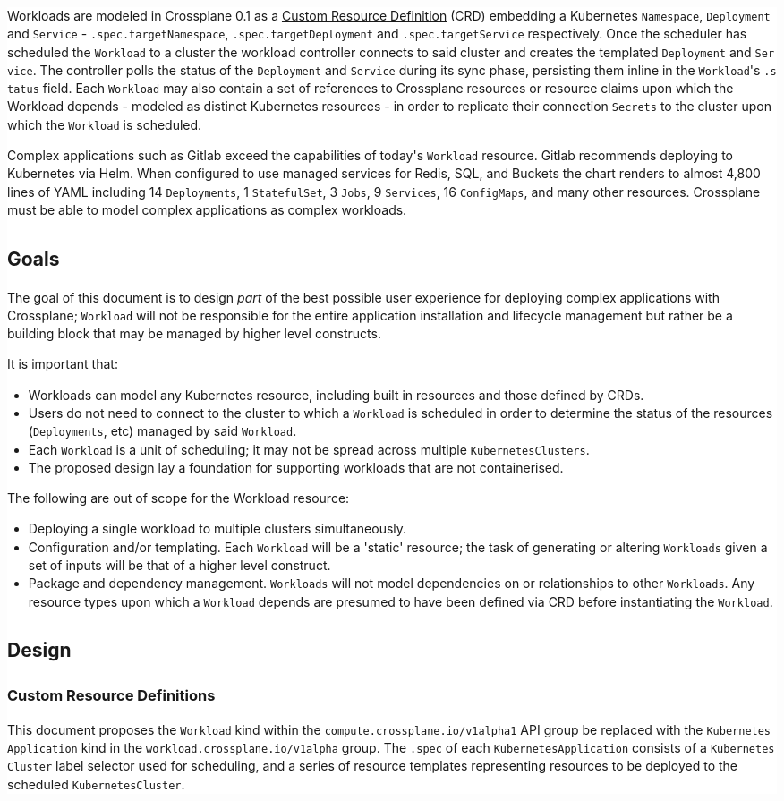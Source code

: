 Workloads are modeled in Crossplane 0.1 as a [Custom Resource Definition][12]
(CRD) embedding a Kubernetes `Namespace`, `Deployment` and `Service` -
`.spec.targetNamespace`, `.spec.targetDeployment` and `.spec.targetService`
respectively. Once the scheduler has scheduled the `Workload` to a cluster the
workload controller connects to said cluster and creates the templated
`Deployment` and `Service`. The controller polls the status of the `Deployment`
and `Service` during its sync phase, persisting them inline in the `Workload`'s
`.status` field. Each `Workload` may also contain a set of references to
Crossplane resources or resource claims upon which the Workload depends -
modeled as distinct Kubernetes resources - in order to replicate their
connection `Secrets` to the cluster upon which the `Workload` is scheduled.

Complex applications such as Gitlab exceed the capabilities of today's
`Workload` resource. Gitlab recommends deploying to Kubernetes via Helm. When
configured to use managed services for Redis, SQL, and Buckets the chart renders
to almost 4,800 lines of YAML including 14 `Deployments`, 1 `StatefulSet`,
3 `Jobs`, 9 `Services`, 16 `ConfigMaps`, and many other resources. Crossplane
must be able to model complex applications as complex workloads.


## Goals
The goal of this document is to design _part_ of the best possible user
experience for deploying complex applications with Crossplane; `Workload` will
not be responsible for the entire application installation and lifecycle
management but rather be a building block that may be managed by higher level
constructs.

It is important that:
* Workloads can model any Kubernetes resource, including built in resources and
  those defined by CRDs.
* Users do not need to connect to the cluster to which a `Workload` is scheduled
  in order to determine the status of the resources (`Deployments`, etc) managed
  by said `Workload`.
* Each `Workload` is a unit of scheduling; it may not be spread across multiple
  `KubernetesClusters`.
* The proposed design lay a foundation for supporting workloads that are not
  containerised.

The following are out of scope for the Workload resource:
* Deploying a single workload to multiple clusters simultaneously.
* Configuration and/or templating. Each `Workload` will be a 'static' resource;
  the task of generating or altering `Workloads` given a set of inputs will
  be that of a higher level construct.
* Package and dependency management. `Workloads` will not model dependencies on
  or relationships to other `Workloads`. Any resource types upon which a
  `Workload` depends are presumed to have been defined via CRD before
  instantiating the `Workload`.

## Design

### Custom Resource Definitions
This document proposes the `Workload` kind within the
`compute.crossplane.io/v1alpha1` API group be replaced with the
`KubernetesApplication` kind in the `workload.crossplane.io/v1alpha` group. The
`.spec` of each `KubernetesApplication` consists of a `KubernetesCluster` label
selector used for scheduling, and a series of resource templates representing
resources to be deployed to the scheduled `KubernetesCluster`.


[1]: https://crossplane.io
[2]: https://kubernetes.io/docs/concepts/overview/working-with-objects/labels/#label-selectors
[3]: https://godoc.org/k8s.io/apimachinery/pkg/apis/meta/v1/unstructured#Unstructured
[4]: https://golang.org/pkg/encoding/json/#RawMessage
[5]: https://michaelwhatcott.com/go-code-that-stutters/
[6]: https://github.com/kubernetes-sigs/application/blob/0cbebd3/README.md#application-objects
[7]: https://github.com/kubernetes/community/blob/a6dcf86/contributors/design-proposals/api-machinery/controller-ref.md
[8]: https://kubernetes.io/docs/concepts/workloads/controllers/garbage-collection/#controlling-how-the-garbage-collector-deletes-dependents
[9]: https://github.com/kubernetes/community/blob/a6dcf86/contributors/design-proposals/api-machinery/controller-ref.md#the-three-laws-of-controllers
[10]: https://github.com/kubernetes/community/blob/a6dcf86/contributors/design-proposals/api-machinery/controller-ref.md#adoption
[11]: https://godoc.org/k8s.io/apimachinery/pkg/apis/meta/v1#OwnerReference
[12]: https://kubernetes.io/docs/concepts/extend-kubernetes/api-extension/custom-resources/
[13]: https://kubernetes.io/docs/concepts/extend-kubernetes/api-extension/custom-resources/#advanced-features-and-flexibility
[14]: https://kubernetes.io/docs/reference/access-authn-authz/admission-controllers/#validatingadmissionwebhook
[15]: https://github.com/kubernetes-sigs/controller-runtime/issues/399
[16]: https://godoc.org/k8s.io/api/admission/v1beta1#AdmissionRequest
[17]: https://book.kubebuilder.io/beyond_basics/what_is_a_webhook.html
[18]: https://github.com/kubernetes-sigs/federation-v2
[19]: https://github.com/kubernetes-sigs/federation-v2/blob/f9555f7/cmd/kubefed2/main.go
[20]: https://github.com/kubernetes-sigs/federation-v2/blob/2f49b7b/pkg/kubefed2/enable/enable.go#L317
[21]: https://godoc.org/sigs.k8s.io/federation-v2/pkg/apis/core/v1alpha1#FederatedTypeConfig
[22]: https://github.com/kubernetes-sigs/federation-v2/blob/46d3f9a/pkg/controller/federatedtypeconfig/controller.go#L221
[23]: https://kubernetes.io/docs/reference/generated/kubernetes-api/v1.13/#apiresource-v1-meta
[24]: https://github.com/crossplaneio/crossplane/blob/641d249/cluster/examples/workloads/wordpress-gcp/workload.yaml